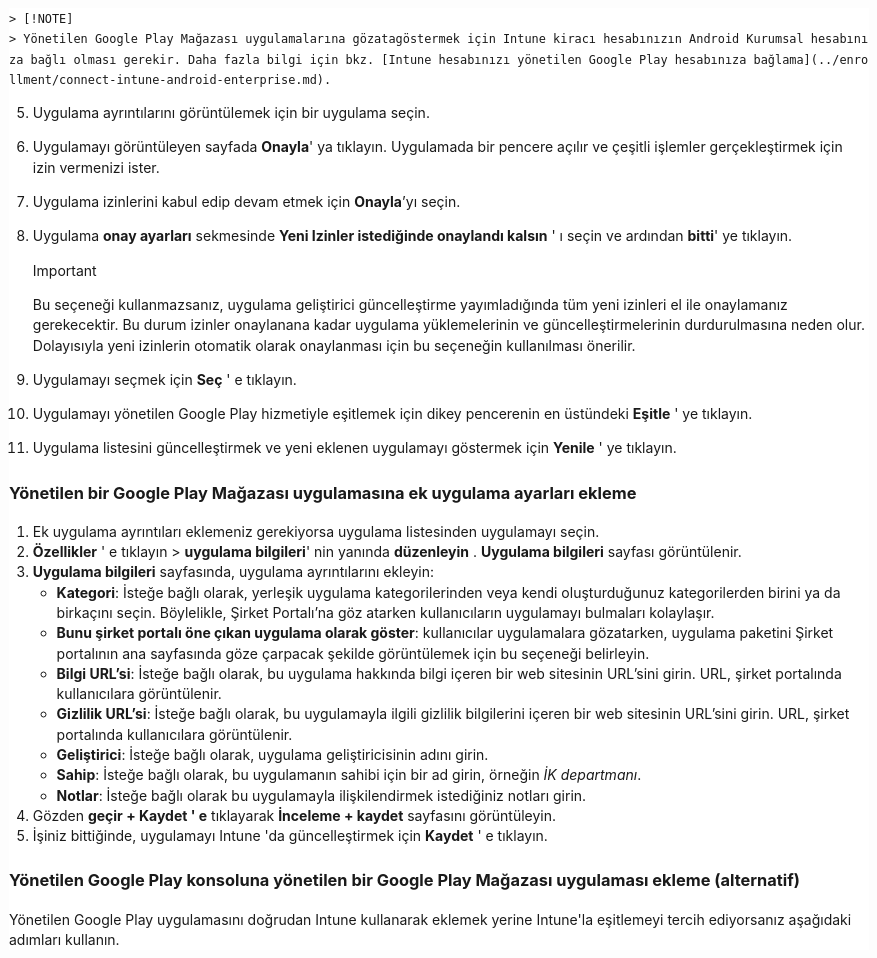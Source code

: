     > [!NOTE]
    > Yönetilen Google Play Mağazası uygulamalarına gözatagöstermek için Intune kiracı hesabınızın Android Kurumsal hesabınıza bağlı olması gerekir. Daha fazla bilgi için bkz. [Intune hesabınızı yönetilen Google Play hesabınıza bağlama](../enrollment/connect-intune-android-enterprise.md).

5. Uygulama ayrıntılarını görüntülemek için bir uygulama seçin.
6. Uygulamayı görüntüleyen sayfada **Onayla**' ya tıklayın. Uygulamada bir pencere açılır ve çeşitli işlemler gerçekleştirmek için izin vermenizi ister.
7. Uygulama izinlerini kabul edip devam etmek için **Onayla**’yı seçin.
8. Uygulama **onay ayarları** sekmesinde **Yeni Izinler istediğinde onaylandı kalsın** ' ı seçin ve ardından **bitti**' ye tıklayın. 

    > [!IMPORTANT]
    > Bu seçeneği kullanmazsanız, uygulama geliştirici güncelleştirme yayımladığında tüm yeni izinleri el ile onaylamanız gerekecektir. Bu durum izinler onaylanana kadar uygulama yüklemelerinin ve güncelleştirmelerinin durdurulmasına neden olur. Dolayısıyla yeni izinlerin otomatik olarak onaylanması için bu seçeneğin kullanılması önerilir. 

9. Uygulamayı seçmek için **Seç** ' e tıklayın.
10. Uygulamayı yönetilen Google Play hizmetiyle eşitlemek için dikey pencerenin en üstündeki **Eşitle** ' ye tıklayın.
11. Uygulama listesini güncelleştirmek ve yeni eklenen uygulamayı göstermek için **Yenile** ' ye tıklayın.

### <a name="add-additional-app-settings-to-a-managed-google-play-store-app"></a>Yönetilen bir Google Play Mağazası uygulamasına ek uygulama ayarları ekleme
1. Ek uygulama ayrıntıları eklemeniz gerekiyorsa uygulama listesinden uygulamayı seçin.
2. **Özellikler** ' e tıklayın > **uygulama bilgileri**' nin yanında **düzenleyin** . **Uygulama bilgileri** sayfası görüntülenir.
3. **Uygulama bilgileri** sayfasında, uygulama ayrıntılarını ekleyin:
    - **Kategori**: İsteğe bağlı olarak, yerleşik uygulama kategorilerinden veya kendi oluşturduğunuz kategorilerden birini ya da birkaçını seçin. Böylelikle, Şirket Portalı’na göz atarken kullanıcıların uygulamayı bulmaları kolaylaşır.
    - **Bunu şirket portalı öne çıkan uygulama olarak göster**: kullanıcılar uygulamalara gözatarken, uygulama paketini Şirket portalının ana sayfasında göze çarpacak şekilde görüntülemek için bu seçeneği belirleyin.
    - **Bilgi URL’si**: İsteğe bağlı olarak, bu uygulama hakkında bilgi içeren bir web sitesinin URL’sini girin. URL, şirket portalında kullanıcılara görüntülenir.
    - **Gizlilik URL’si**: İsteğe bağlı olarak, bu uygulamayla ilgili gizlilik bilgilerini içeren bir web sitesinin URL’sini girin. URL, şirket portalında kullanıcılara görüntülenir.
    - **Geliştirici**: İsteğe bağlı olarak, uygulama geliştiricisinin adını girin.
    - **Sahip**: İsteğe bağlı olarak, bu uygulamanın sahibi için bir ad girin, örneğin *İK departmanı*.
    - **Notlar**: İsteğe bağlı olarak bu uygulamayla ilişkilendirmek istediğiniz notları girin.
4. Gözden **geçir + Kaydet ' e** tıklayarak **İnceleme + kaydet** sayfasını görüntüleyin. 
5. İşiniz bittiğinde, uygulamayı Intune 'da güncelleştirmek için **Kaydet** ' e tıklayın.

### <a name="add-a-managed-google-play-store-app-in-the-managed-google-play-console-alternative"></a>Yönetilen Google Play konsoluna yönetilen bir Google Play Mağazası uygulaması ekleme (alternatif)
Yönetilen Google Play uygulamasını doğrudan Intune kullanarak eklemek yerine Intune'la eşitlemeyi tercih ediyorsanız aşağıdaki adımları kullanın.
